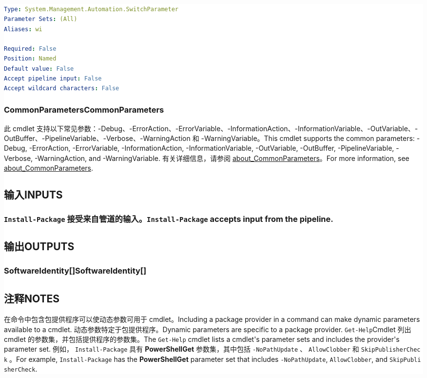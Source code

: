 ```yaml
Type: System.Management.Automation.SwitchParameter
Parameter Sets: (All)
Aliases: wi

Required: False
Position: Named
Default value: False
Accept pipeline input: False
Accept wildcard characters: False
```

### <span data-ttu-id="9403d-246">CommonParameters</span><span class="sxs-lookup"><span data-stu-id="9403d-246">CommonParameters</span></span>

<span data-ttu-id="9403d-247">此 cmdlet 支持以下常见参数：-Debug、-ErrorAction、-ErrorVariable、-InformationAction、-InformationVariable、-OutVariable、-OutBuffer、-PipelineVariable、-Verbose、-WarningAction 和 -WarningVariable。</span><span class="sxs-lookup"><span data-stu-id="9403d-247">This cmdlet supports the common parameters: -Debug, -ErrorAction, -ErrorVariable, -InformationAction, -InformationVariable, -OutVariable, -OutBuffer, -PipelineVariable, -Verbose, -WarningAction, and -WarningVariable.</span></span> <span data-ttu-id="9403d-248">有关详细信息，请参阅 [about_CommonParameters](https://go.microsoft.com/fwlink/?LinkID=113216)。</span><span class="sxs-lookup"><span data-stu-id="9403d-248">For more information, see [about_CommonParameters](https://go.microsoft.com/fwlink/?LinkID=113216).</span></span>

## <span data-ttu-id="9403d-249">输入</span><span class="sxs-lookup"><span data-stu-id="9403d-249">INPUTS</span></span>

### <span data-ttu-id="9403d-250">`Install-Package` 接受来自管道的输入。</span><span class="sxs-lookup"><span data-stu-id="9403d-250">`Install-Package` accepts input from the pipeline.</span></span>

## <span data-ttu-id="9403d-251">输出</span><span class="sxs-lookup"><span data-stu-id="9403d-251">OUTPUTS</span></span>

### <span data-ttu-id="9403d-252">SoftwareIdentity[]</span><span class="sxs-lookup"><span data-stu-id="9403d-252">SoftwareIdentity[]</span></span>

## <span data-ttu-id="9403d-253">注释</span><span class="sxs-lookup"><span data-stu-id="9403d-253">NOTES</span></span>

<span data-ttu-id="9403d-254">在命令中包含包提供程序可以使动态参数可用于 cmdlet。</span><span class="sxs-lookup"><span data-stu-id="9403d-254">Including a package provider in a command can make dynamic parameters available to a cmdlet.</span></span> <span data-ttu-id="9403d-255">动态参数特定于包提供程序。</span><span class="sxs-lookup"><span data-stu-id="9403d-255">Dynamic parameters are specific to a package provider.</span></span> <span data-ttu-id="9403d-256">`Get-Help`Cmdlet 列出 cmdlet 的参数集，并包括提供程序的参数集。</span><span class="sxs-lookup"><span data-stu-id="9403d-256">The `Get-Help` cmdlet lists a cmdlet's parameter sets and includes the provider's parameter set.</span></span> <span data-ttu-id="9403d-257">例如， `Install-Package` 具有 **PowerShellGet** 参数集，其中包括 `-NoPathUpdate` 、 `AllowClobber` 和 `SkipPublisherCheck` 。</span><span class="sxs-lookup"><span data-stu-id="9403d-257">For example, `Install-Package` has the **PowerShellGet** parameter set that includes `-NoPathUpdate`, `AllowClobber`, and `SkipPublisherCheck`.</span></span>
